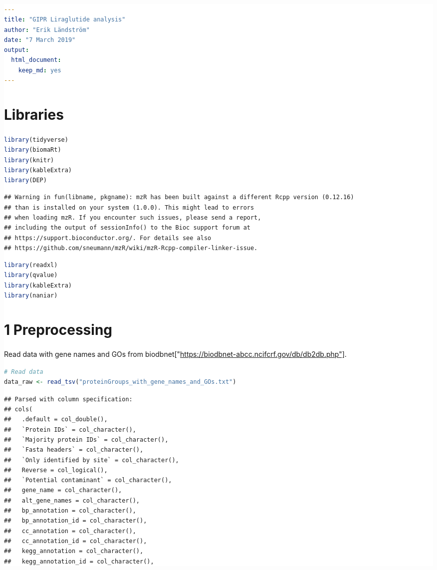 ```yaml
---
title: "GIPR Liraglutide analysis"
author: "Erik Ländström"
date: "7 March 2019"
output: 
  html_document:
    keep_md: yes
---
```




# Libraries 


```r
library(tidyverse)
library(biomaRt)
library(knitr)
library(kableExtra)
library(DEP)
```

```
## Warning in fun(libname, pkgname): mzR has been built against a different Rcpp version (0.12.16)
## than is installed on your system (1.0.0). This might lead to errors
## when loading mzR. If you encounter such issues, please send a report,
## including the output of sessionInfo() to the Bioc support forum at 
## https://support.bioconductor.org/. For details see also
## https://github.com/sneumann/mzR/wiki/mzR-Rcpp-compiler-linker-issue.
```

```r
library(readxl)
library(qvalue)
library(kableExtra)
library(naniar)
```

# 1 Preprocessing
Read data with gene names and GOs from biodbnet["https://biodbnet-abcc.ncifcrf.gov/db/db2db.php"].


```r
# Read data
data_raw <- read_tsv("proteinGroups_with_gene_names_and_GOs.txt")
```

```
## Parsed with column specification:
## cols(
##   .default = col_double(),
##   `Protein IDs` = col_character(),
##   `Majority protein IDs` = col_character(),
##   `Fasta headers` = col_character(),
##   `Only identified by site` = col_character(),
##   Reverse = col_logical(),
##   `Potential contaminant` = col_character(),
##   gene_name = col_character(),
##   alt_gene_names = col_character(),
##   bp_annotation = col_character(),
##   bp_annotation_id = col_character(),
##   cc_annotation = col_character(),
##   cc_annotation_id = col_character(),
##   kegg_annotation = col_character(),
##   kegg_annotation_id = col_character(),
```